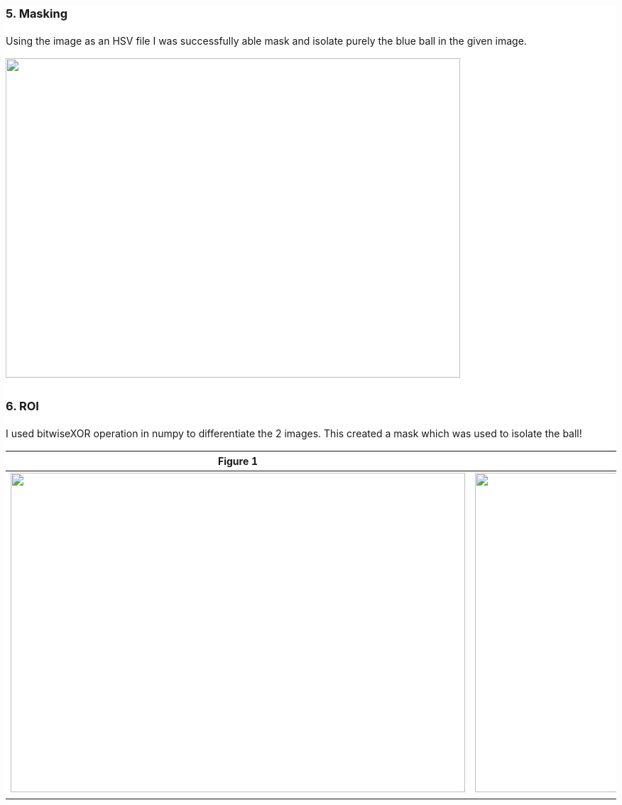 ### 5. Masking

Using the image as an HSV file I was successfully able mask and isolate purely the blue ball in the given image.

<img width="640" height="450" src="https://github.com/SRA-VJTI/practice-assignments/blob/master/Image-Processing/assets/mask.jpg">

### 6. ROI

I used bitwiseXOR operation in numpy to differentiate the 2 images. This created a mask which was used to isolate the ball!

|                                                             Figure 1                                                              |                                                              Figure 2                                                              |
| :-------------------------------------------------------------------------------------------------------------------------------: | :--------------------------------------------------------------------------------------------------------------------------------: |
| <img width="640" height="450" src="https://github.com/SRA-VJTI/practice-assignments/blob/master/Image-Processing/assets/roi.jpg"> | <img width="640" height="450" src="https://github.com/SRA-VJTI/practice-assignments/blob/master/Image-Processing/assets/ROI2.jpg"> |
